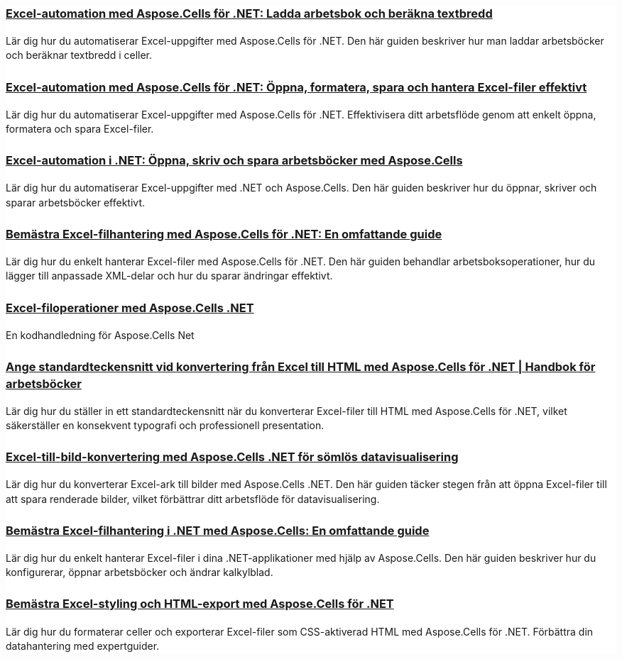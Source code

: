 ### [Excel-automation med Aspose.Cells för .NET: Ladda arbetsbok och beräkna textbredd](./excel-automation-aspose-cells-load-workbook-calculate-text-width)
Lär dig hur du automatiserar Excel-uppgifter med Aspose.Cells för .NET. Den här guiden beskriver hur man laddar arbetsböcker och beräknar textbredd i celler.

### [Excel-automation med Aspose.Cells för .NET: Öppna, formatera, spara och hantera Excel-filer effektivt](./excel-automation-aspose-cells-net-open-format-save)
Lär dig hur du automatiserar Excel-uppgifter med Aspose.Cells för .NET. Effektivisera ditt arbetsflöde genom att enkelt öppna, formatera och spara Excel-filer.

### [Excel-automation i .NET: Öppna, skriv och spara arbetsböcker med Aspose.Cells](./excel-automation-net-aspose-cells-tutorial)
Lär dig hur du automatiserar Excel-uppgifter med .NET och Aspose.Cells. Den här guiden beskriver hur du öppnar, skriver och sparar arbetsböcker effektivt.

### [Bemästra Excel-filhantering med Aspose.Cells för .NET: En omfattande guide](./excel-file-management-aspose-cells-net)
Lär dig hur du enkelt hanterar Excel-filer med Aspose.Cells för .NET. Den här guiden behandlar arbetsboksoperationer, hur du lägger till anpassade XML-delar och hur du sparar ändringar effektivt.

### [Excel-filoperationer med Aspose.Cells .NET](./excel-file-operations-aspose-cells-net)
En kodhandledning för Aspose.Cells Net

### [Ange standardteckensnitt vid konvertering från Excel till HTML med Aspose.Cells för .NET | Handbok för arbetsböcker](./excel-html-conversion-default-font-aspose-cells-net)
Lär dig hur du ställer in ett standardteckensnitt när du konverterar Excel-filer till HTML med Aspose.Cells för .NET, vilket säkerställer en konsekvent typografi och professionell presentation.

### [Excel-till-bild-konvertering med Aspose.Cells .NET för sömlös datavisualisering](./excel-image-conversion-aspose-cells-net)
Lär dig hur du konverterar Excel-ark till bilder med Aspose.Cells .NET. Den här guiden täcker stegen från att öppna Excel-filer till att spara renderade bilder, vilket förbättrar ditt arbetsflöde för datavisualisering.

### [Bemästra Excel-filhantering i .NET med Aspose.Cells: En omfattande guide](./excel-management-aspose-cells-dotnet)
Lär dig hur du enkelt hanterar Excel-filer i dina .NET-applikationer med hjälp av Aspose.Cells. Den här guiden beskriver hur du konfigurerar, öppnar arbetsböcker och ändrar kalkylblad.

### [Bemästra Excel-styling och HTML-export med Aspose.Cells för .NET](./excel-styling-html-export-aspose-cells-net)
Lär dig hur du formaterar celler och exporterar Excel-filer som CSS-aktiverad HTML med Aspose.Cells för .NET. Förbättra din datahantering med expertguider.

